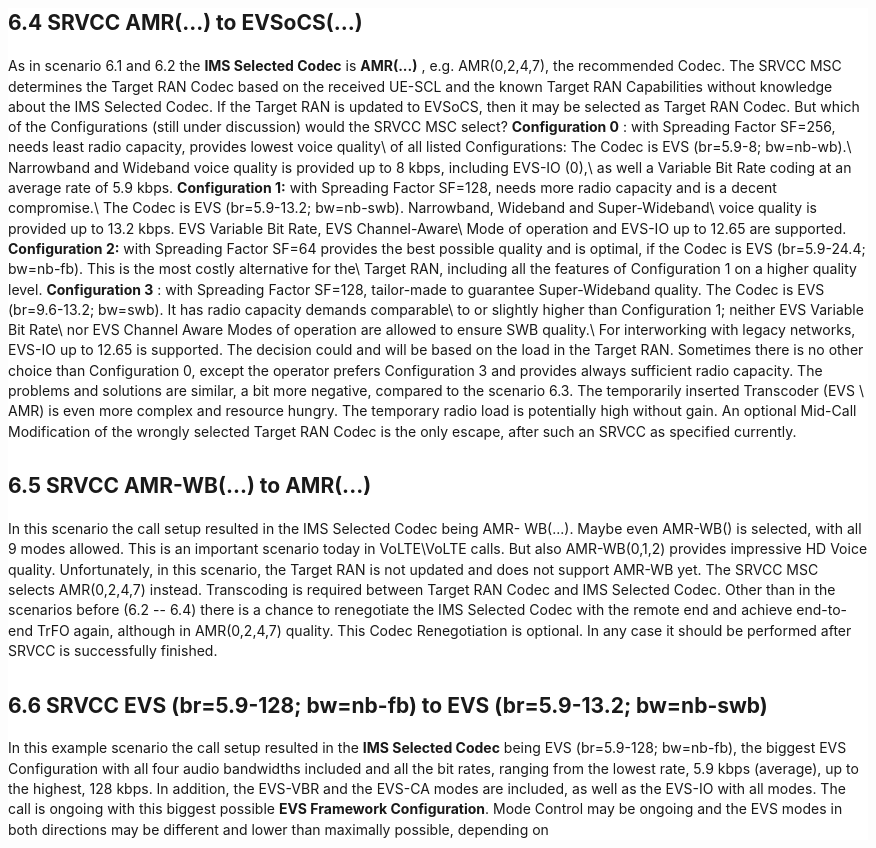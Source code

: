 ## 6.4 SRVCC AMR(...) to EVSoCS(...)
As in scenario 6.1 and 6.2 the **IMS Selected Codec** is **AMR(...)** , e.g.
AMR(0,2,4,7), the recommended Codec. The SRVCC MSC determines the Target RAN
Codec based on the received UE-SCL and the known Target RAN Capabilities
without knowledge about the IMS Selected Codec.
If the Target RAN is updated to EVSoCS, then it may be selected as Target RAN
Codec. But which of the Configurations (still under discussion) would the
SRVCC MSC select?
**Configuration 0** : with Spreading Factor SF=256, needs least radio
capacity, provides lowest voice quality\ of all listed Configurations: The
Codec is EVS (br=5.9-8; bw=nb-wb).\ Narrowband and Wideband voice quality is
provided up to 8 kbps, including EVS-IO (0),\ as well a Variable Bit Rate
coding at an average rate of 5.9 kbps.
**Configuration 1:** with Spreading Factor SF=128, needs more radio capacity
and is a decent compromise.\ The Codec is EVS (br=5.9-13.2; bw=nb-swb).
Narrowband, Wideband and Super-Wideband\ voice quality is provided up to 13.2
kbps. EVS Variable Bit Rate, EVS Channel-Aware\ Mode of operation and EVS-IO
up to 12.65 are supported.
**Configuration 2:** with Spreading Factor SF=64 provides the best possible
quality and is optimal, if the Codec is EVS (br=5.9-24.4; bw=nb-fb). This is
the most costly alternative for the\ Target RAN, including all the features of
Configuration 1 on a higher quality level.
**Configuration 3** : with Spreading Factor SF=128, tailor-made to guarantee
Super-Wideband quality. The Codec is EVS (br=9.6-13.2; bw=swb). It has radio
capacity demands comparable\ to or slightly higher than Configuration 1;
neither EVS Variable Bit Rate\ nor EVS Channel Aware Modes of operation are
allowed to ensure SWB quality.\ For interworking with legacy networks, EVS-IO
up to 12.65 is supported.
The decision could and will be based on the load in the Target RAN. Sometimes
there is no other choice than Configuration 0, except the operator prefers
Configuration 3 and provides always sufficient radio capacity.
The problems and solutions are similar, a bit more negative, compared to the
scenario 6.3. The temporarily inserted Transcoder (EVS \ AMR) is even
more complex and resource hungry. The temporary radio load is potentially high
without gain.
An optional Mid-Call Modification of the wrongly selected Target RAN Codec is
the only escape, after such an SRVCC as specified currently.
## 6.5 SRVCC AMR-WB(...) to AMR(...)
In this scenario the call setup resulted in the IMS Selected Codec being AMR-
WB(...). Maybe even AMR-WB() is selected, with all 9 modes allowed. This is an
important scenario today in VoLTE\VoLTE calls. But also AMR-WB(0,1,2)
provides impressive HD Voice quality.
Unfortunately, in this scenario, the Target RAN is not updated and does not
support AMR-WB yet. The SRVCC MSC selects AMR(0,2,4,7) instead. Transcoding is
required between Target RAN Codec and IMS Selected Codec.
Other than in the scenarios before (6.2 -- 6.4) there is a chance to
renegotiate the IMS Selected Codec with the remote end and achieve end-to-end
TrFO again, although in AMR(0,2,4,7) quality.
This Codec Renegotiation is optional. In any case it should be performed after
SRVCC is successfully finished.
## 6.6 SRVCC EVS (br=5.9-128; bw=nb-fb) to EVS (br=5.9-13.2; bw=nb-swb)
In this example scenario the call setup resulted in the **IMS Selected Codec**
being EVS (br=5.9-128; bw=nb-fb), the biggest EVS Configuration with all four
audio bandwidths included and all the bit rates, ranging from the lowest rate,
5.9 kbps (average), up to the highest, 128 kbps. In addition, the EVS-VBR and
the EVS-CA modes are included, as well as the EVS-IO with all modes.
The call is ongoing with this biggest possible **EVS Framework
Configuration**. Mode Control may be ongoing and the EVS modes in both
directions may be different and lower than maximally possible, depending on